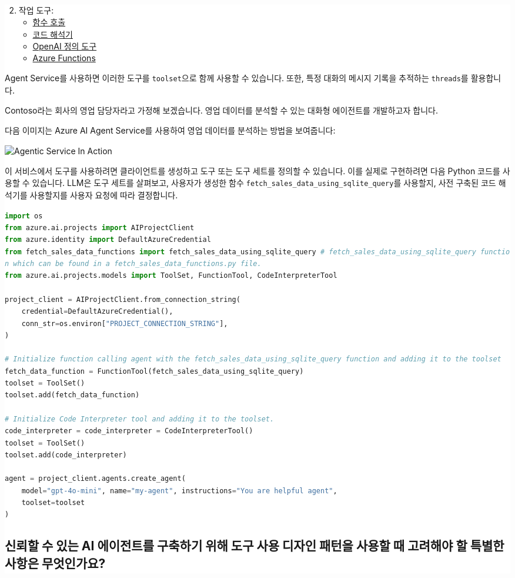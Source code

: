 2. 작업 도구:
    - <a href="https://learn.microsoft.com/azure/ai-services/agents/how-to/tools/function-calling?tabs=python&pivots=overview" target="_blank">함수 호출</a>
    - <a href="https://learn.microsoft.com/azure/ai-services/agents/how-to/tools/code-interpreter?tabs=python&pivots=overview" target="_blank">코드 해석기</a>
    - <a href="https://learn.microsoft.com/azure/ai-services/agents/how-to/tools/openapi-spec?tabs=python&pivots=overview" target="_blank">OpenAI 정의 도구</a>
    - <a href="https://learn.microsoft.com/azure/ai-services/agents/how-to/tools/azure-functions?pivots=overview" target="_blank">Azure Functions</a>

Agent Service를 사용하면 이러한 도구를 `toolset`으로 함께 사용할 수 있습니다. 또한, 특정 대화의 메시지 기록을 추적하는 `threads`를 활용합니다.

Contoso라는 회사의 영업 담당자라고 가정해 보겠습니다. 영업 데이터를 분석할 수 있는 대화형 에이전트를 개발하고자 합니다.

다음 이미지는 Azure AI Agent Service를 사용하여 영업 데이터를 분석하는 방법을 보여줍니다:

![Agentic Service In Action](../../../translated_images/agent-service-in-action.34fb465c9a84659edd3003f8cb62d6b366b310a09b37c44e32535021fbb5c93f.ko.jpg)

이 서비스에서 도구를 사용하려면 클라이언트를 생성하고 도구 또는 도구 세트를 정의할 수 있습니다. 이를 실제로 구현하려면 다음 Python 코드를 사용할 수 있습니다. LLM은 도구 세트를 살펴보고, 사용자가 생성한 함수 `fetch_sales_data_using_sqlite_query`를 사용할지, 사전 구축된 코드 해석기를 사용할지를 사용자 요청에 따라 결정합니다.

```python 
import os
from azure.ai.projects import AIProjectClient
from azure.identity import DefaultAzureCredential
from fetch_sales_data_functions import fetch_sales_data_using_sqlite_query # fetch_sales_data_using_sqlite_query function which can be found in a fetch_sales_data_functions.py file.
from azure.ai.projects.models import ToolSet, FunctionTool, CodeInterpreterTool

project_client = AIProjectClient.from_connection_string(
    credential=DefaultAzureCredential(),
    conn_str=os.environ["PROJECT_CONNECTION_STRING"],
)

# Initialize function calling agent with the fetch_sales_data_using_sqlite_query function and adding it to the toolset
fetch_data_function = FunctionTool(fetch_sales_data_using_sqlite_query)
toolset = ToolSet()
toolset.add(fetch_data_function)

# Initialize Code Interpreter tool and adding it to the toolset. 
code_interpreter = code_interpreter = CodeInterpreterTool()
toolset = ToolSet()
toolset.add(code_interpreter)

agent = project_client.agents.create_agent(
    model="gpt-4o-mini", name="my-agent", instructions="You are helpful agent", 
    toolset=toolset
)
```

## 신뢰할 수 있는 AI 에이전트를 구축하기 위해 도구 사용 디자인 패턴을 사용할 때 고려해야 할 특별한 사항은 무엇인가요?
